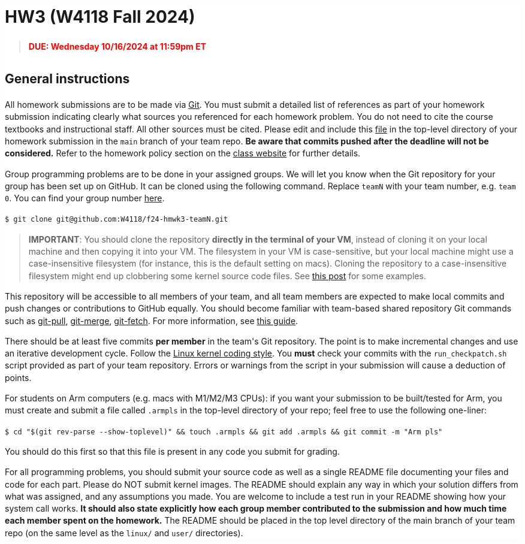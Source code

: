 # HW3 (W4118 Fall 2024)

> <span style="color:red">**DUE: Wednesday 10/16/2024 at 11:59pm ET**</span>

## General instructions

All homework submissions are to be made via [Git][Git]. You must submit a detailed list of references as part of your homework submission indicating clearly what sources you referenced for each homework problem. You do not need to cite the course textbooks and instructional staff. All other sources must be cited. Please edit and include this [file][file] in the top-level directory of your homework submission in the `main` branch of your team repo. **Be aware that commits pushed after the deadline will not be considered.** Refer to the homework policy section on the [class website][class-web-site] for further details.

[Git]: https://git-scm.com/
[file]: https://www.cs.columbia.edu/~nieh/teaching/w4118/homeworks/references.txt
[class-web-site]: https://www.cs.columbia.edu/~nieh/teaching/w4118/

Group programming problems are to be done in your assigned groups. We will let you know when the Git repository for your group has been set up on GitHub. It can be cloned using the following command. Replace `teamN` with your team number, e.g. `team0`. You can find your group number [here](https://docs.google.com/spreadsheets/d/1sWSEjtqSqSsl2dJ3R3YZKYlw4WG4GtfpHNECpqFJiks/edit?gid=1923377067#gid=1923377067).

```
$ git clone git@github.com:W4118/f24-hmwk3-teamN.git
```

> **IMPORTANT**: You should clone the repository **directly in the terminal of your VM**, instead of cloning it on your local machine and then copying it into your VM. The filesystem in your VM is case-sensitive, but your local machine might use a case-insensitive filesystem (for instance, this is the default setting on macs). Cloning the repository to a case-insensitive filesystem might end up clobbering some kernel source code files. See [this post](https://unix.stackexchange.com/questions/753038/is-building-the-linux-kernel-on-a-case-insensitive-filesystem-possible) for some examples.

This repository will be accessible to all members of your team, and all team members are expected to make local commits and push changes or contributions to GitHub equally. You should become familiar with team-based shared repository Git commands such as [git-pull][git-pull], [git-merge][git-merge], [git-fetch][git-fetch]. For more information, see [this guide](../guides/git.md).

There should be at least five commits **per member** in the team's Git repository. The point is to make incremental changes and use an iterative development cycle. Follow the [Linux kernel coding style](https://www.kernel.org/doc/html/v6.8/process/coding-style.html). You **must** check your commits with the `run_checkpatch.sh` script provided as part of your team repository. Errors or warnings from the script in your submission will cause a deduction of points.

For students on Arm computers (e.g. macs with M1/M2/M3 CPUs): if you want your submission to be built/tested for Arm, you must create and submit a file called `.armpls` in the top-level directory of your repo; feel free to use the following one-liner:

```
$ cd "$(git rev-parse --show-toplevel)" && touch .armpls && git add .armpls && git commit -m "Arm pls"
```

You should do this first so that this file is present in any code you submit for grading.

For all programming problems, you should submit your source code as well as a single README file documenting your files and code for each part. Please do NOT submit kernel images. The README should explain any way in which your solution differs from what was assigned, and any assumptions you made. You are welcome to include a test run in your README showing how your system call works. **It should also state explicitly how each group member contributed to the submission and how much time each member spent on the homework.** The README should be placed in the top level directory of the main branch of your team repo (on the same level as the `linux/` and `user/` directories).


[git-pull]: https://mirrors.edge.kernel.org/pub/software/scm/git/docs/git-pull.html
[git-merge]: https://mirrors.edge.kernel.org/pub/software/scm/git/docs/git-merge.html
[git-fetch]: https://mirrors.edge.kernel.org/pub/software/scm/git/docs/git-fetch.html
